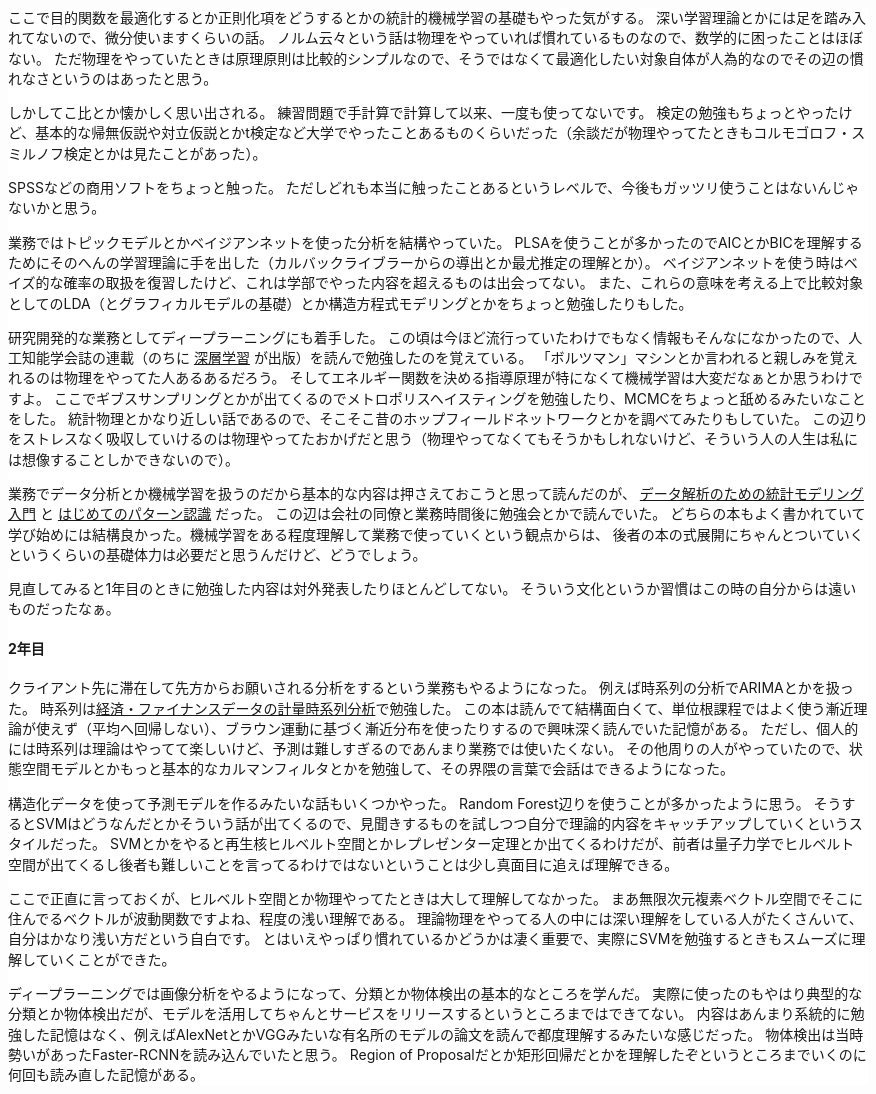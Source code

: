 ここで目的関数を最適化するとか正則化項をどうするとかの統計的機械学習の基礎もやった気がする。
深い学習理論とかには足を踏み入れてないので、微分使いますくらいの話。
ノルム云々という話は物理をやっていれば慣れているものなので、数学的に困ったことはほぼない。
ただ物理をやっていたときは原理原則は比較的シンプルなので、そうではなくて最適化したい対象自体が人為的なのでその辺の慣れなさというのはあったと思う。

しかしてこ比とか懐かしく思い出される。
練習問題で手計算で計算して以来、一度も使ってないです。
検定の勉強もちょっとやったけど、基本的な帰無仮説や対立仮説とかt検定など大学でやったことあるものくらいだった（余談だが物理やってたときもコルモゴロフ・スミルノフ検定とかは見たことがあった）。

SPSSなどの商用ソフトをちょっと触った。
ただしどれも本当に触ったことあるというレベルで、今後もガッツリ使うことはないんじゃないかと思う。

業務ではトピックモデルとかベイジアンネットを使った分析を結構やっていた。
PLSAを使うことが多かったのでAICとかBICを理解するためにそのへんの学習理論に手を出した（カルバックライブラーからの導出とか最尤推定の理解とか）。
ベイジアンネットを使う時はベイズ的な確率の取扱を復習したけど、これは学部でやった内容を超えるものは出会ってない。
また、これらの意味を考える上で比較対象としてのLDA（とグラフィカルモデルの基礎）とか構造方程式モデリングとかをちょっと勉強したりもした。

研究開発的な業務としてディープラーニングにも着手した。
この頃は今ほど流行っていたわけでもなく情報もそんなになかったので、人工知能学会誌の連載（のちに [深層学習](https://www.kindaikagaku.co.jp/information/kd0487.htm) が出版）を読んで勉強したのを覚えている。
「ボルツマン」マシンとか言われると親しみを覚えれるのは物理をやってた人あるあるだろう。
そしてエネルギー関数を決める指導原理が特になくて機械学習は大変だなぁとか思うわけですよ。
ここでギブスサンプリングとかが出てくるのでメトロポリスヘイスティングを勉強したり、MCMCをちょっと舐めるみたいなことをした。
統計物理とかなり近しい話であるので、そこそこ昔のホップフィールドネットワークとかを調べてみたりもしていた。
この辺りをストレスなく吸収していけるのは物理やってたおかげだと思う（物理やってなくてもそうかもしれないけど、そういう人の人生は私には想像することしかできないので）。

業務でデータ分析とか機械学習を扱うのだから基本的な内容は押さえておこうと思って読んだのが、 [データ解析のための統計モデリング入門](https://www.iwanami.co.jp/book/b257893.html) と [はじめてのパターン認識](http://www.morikita.co.jp/books/book/2235) だった。
この辺は会社の同僚と業務時間後に勉強会とかで読んでいた。
どちらの本もよく書かれていて学び始めには結構良かった。機械学習をある程度理解して業務で使っていくという観点からは、
後者の本の式展開にちゃんとついていくというくらいの基礎体力は必要だと思うんだけど、どうでしょう。

見直してみると1年目のときに勉強した内容は対外発表したりほとんどしてない。
そういう文化というか習慣はこの時の自分からは遠いものだったなぁ。

#### 2年目
クライアント先に滞在して先方からお願いされる分析をするという業務もやるようになった。
例えば時系列の分析でARIMAとかを扱った。
時系列は[経済・ファイナンスデータの計量時系列分析](http://www.asakura.co.jp/G_12.php?isbn=ISBN978-4-254-12792-8)で勉強した。
この本は読んでて結構面白くて、単位根課程ではよく使う漸近理論が使えず（平均へ回帰しない）、ブラウン運動に基づく漸近分布を使ったりするので興味深く読んでいた記憶がある。
ただし、個人的には時系列は理論はやってて楽しいけど、予測は難しすぎるのであんまり業務では使いたくない。
その他周りの人がやっていたので、状態空間モデルとかもっと基本的なカルマンフィルタとかを勉強して、その界隈の言葉で会話はできるようになった。

構造化データを使って予測モデルを作るみたいな話もいくつかやった。
Random Forest辺りを使うことが多かったように思う。
そうするとSVMはどうなんだとかそういう話が出てくるので、見聞きするものを試しつつ自分で理論的内容をキャッチアップしていくというスタイルだった。
SVMとかをやると再生核ヒルベルト空間とかレプレゼンター定理とか出てくるわけだが、前者は量子力学でヒルベルト空間が出てくるし後者も難しいことを言ってるわけではないということは少し真面目に追えば理解できる。

ここで正直に言っておくが、ヒルベルト空間とか物理やってたときは大して理解してなかった。
まあ無限次元複素ベクトル空間でそこに住んでるベクトルが波動関数ですよね、程度の浅い理解である。
理論物理をやってる人の中には深い理解をしている人がたくさんいて、自分はかなり浅い方だという自白です。
とはいえやっぱり慣れているかどうかは凄く重要で、実際にSVMを勉強するときもスムーズに理解していくことができた。

ディープラーニングでは画像分析をやるようになって、分類とか物体検出の基本的なところを学んだ。
実際に使ったのもやはり典型的な分類とか物体検出だが、モデルを活用してちゃんとサービスをリリースするというところまではできてない。
内容はあんまり系統的に勉強した記憶はなく、例えばAlexNetとかVGGみたいな有名所のモデルの論文を読んで都度理解するみたいな感じだった。
物体検出は当時勢いがあったFaster-RCNNを読み込んでいたと思う。
Region of Proposalだとか矩形回帰だとかを理解したぞというところまでいくのに何回も読み直した記憶がある。
